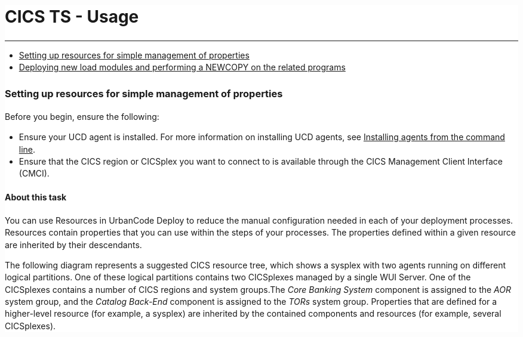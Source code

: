 # CICS TS - Usage

---

* [Setting up resources for simple management of properties](#setting-up-resources-for-simple-management-of-properties)
* [Deploying new load modules and performing a NEWCOPY on the related programs](#deploying-new-load-modules-and-performing-a-newcopy-on-the-related-programs)

### Setting up resources for simple management of properties

Before you begin, ensure the following:

* Ensure your UCD agent is installed. For more information on installing UCD agents, see [Installing agents from the command line](http://www.ibm.com/support/knowledgecenter/SS4GSP_7.2.0/com.ibm.udeploy.install.doc/topics/agentInstall.html?).
* Ensure that the CICS region or CICSplex you want to connect to is available through the CICS Management Client Interface (CMCI).

#### About this task

You can use Resources in UrbanCode Deploy to reduce the manual configuration needed in each of your deployment processes. Resources contain properties that you can use within the steps of your processes. The properties defined within a given resource are inherited by their descendants.

The following diagram represents a suggested CICS resource tree, which shows a sysplex with two agents running on different logical partitions. One of these logical partitions contains two CICSplexes managed by a single WUI Server. One of the CICSplexes contains a number of CICS regions and system groups.The *Core Banking System* component is assigned to the *AOR* system group, and the  *Catalog Back-End* component is assigned to the *TORs* system group. Properties that are defined for a higher-level resource (for example, a sysplex) are inherited by the contained components and resources (for example, several CICSplexes).
